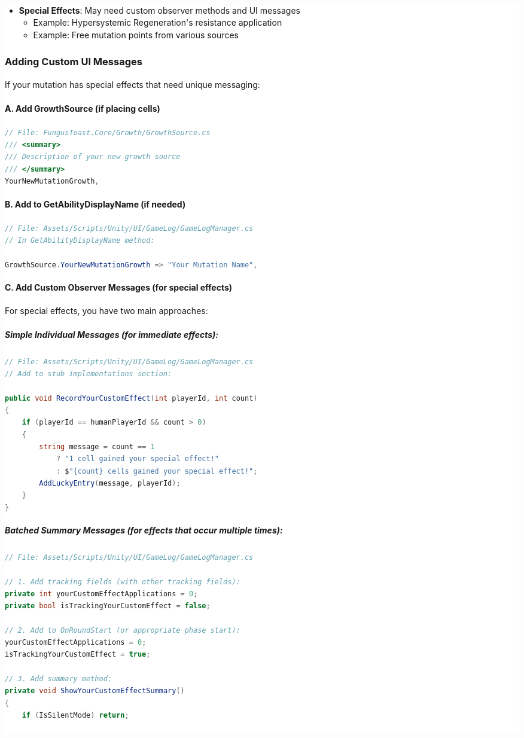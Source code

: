 - **Special Effects**: May need custom observer methods and UI messages
  - Example: Hypersystemic Regeneration's resistance application
  - Example: Free mutation points from various sources

### **Adding Custom UI Messages**

If your mutation has special effects that need unique messaging:

#### **A. Add GrowthSource (if placing cells)**
```csharp
// File: FungusToast.Core/Growth/GrowthSource.cs
/// <summary>
/// Description of your new growth source
/// </summary>
YourNewMutationGrowth,
```

#### **B. Add to GetAbilityDisplayName (if needed)**
```csharp
// File: Assets/Scripts/Unity/UI/GameLog/GameLogManager.cs
// In GetAbilityDisplayName method:

GrowthSource.YourNewMutationGrowth => "Your Mutation Name",
```

#### **C. Add Custom Observer Messages (for special effects)**

For special effects, you have two main approaches:

##### **Simple Individual Messages** (for immediate effects):
```csharp
// File: Assets/Scripts/Unity/UI/GameLog/GameLogManager.cs
// Add to stub implementations section:

public void RecordYourCustomEffect(int playerId, int count) 
{
    if (playerId == humanPlayerId && count > 0)
    {
        string message = count == 1 
            ? "1 cell gained your special effect!" 
            : $"{count} cells gained your special effect!";
        AddLuckyEntry(message, playerId);
    }
}
```

##### **Batched Summary Messages** (for effects that occur multiple times):
```csharp
// File: Assets/Scripts/Unity/UI/GameLog/GameLogManager.cs

// 1. Add tracking fields (with other tracking fields):
private int yourCustomEffectApplications = 0;
private bool isTrackingYourCustomEffect = false;

// 2. Add to OnRoundStart (or appropriate phase start):
yourCustomEffectApplications = 0;
isTrackingYourCustomEffect = true;

// 3. Add summary method:
private void ShowYourCustomEffectSummary()
{
    if (IsSilentMode) return;
    
```
